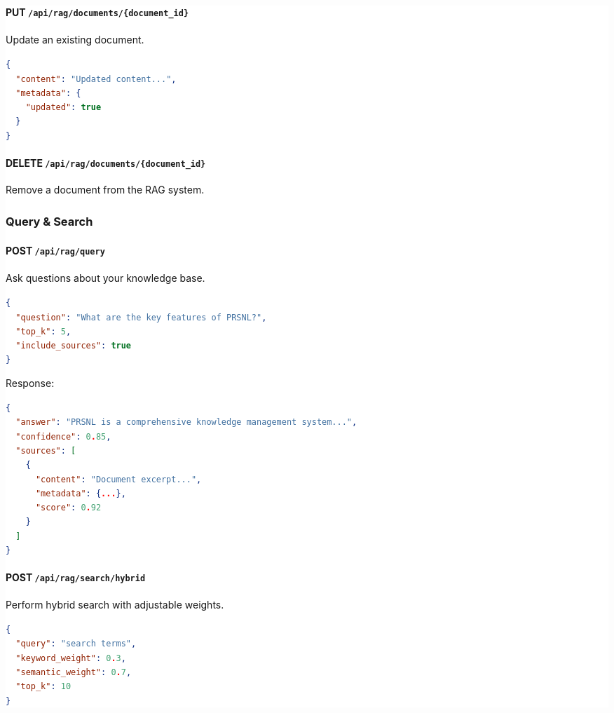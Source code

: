 #### PUT `/api/rag/documents/{document_id}`
Update an existing document.

```json
{
  "content": "Updated content...",
  "metadata": {
    "updated": true
  }
}
```

#### DELETE `/api/rag/documents/{document_id}`
Remove a document from the RAG system.

### Query & Search

#### POST `/api/rag/query`
Ask questions about your knowledge base.

```json
{
  "question": "What are the key features of PRSNL?",
  "top_k": 5,
  "include_sources": true
}
```

Response:
```json
{
  "answer": "PRSNL is a comprehensive knowledge management system...",
  "confidence": 0.85,
  "sources": [
    {
      "content": "Document excerpt...",
      "metadata": {...},
      "score": 0.92
    }
  ]
}
```

#### POST `/api/rag/search/hybrid`
Perform hybrid search with adjustable weights.

```json
{
  "query": "search terms",
  "keyword_weight": 0.3,
  "semantic_weight": 0.7,
  "top_k": 10
}
```
